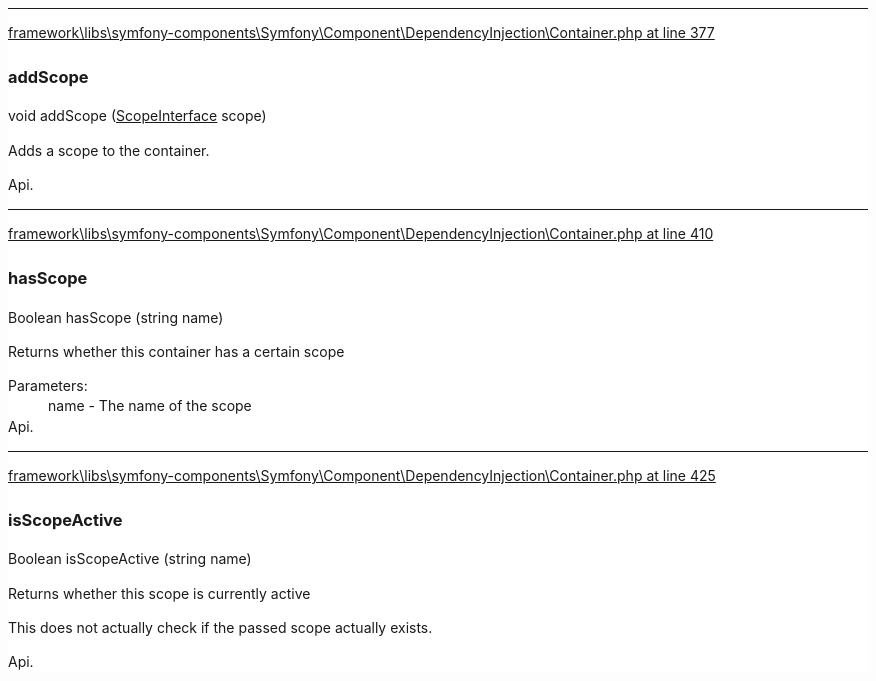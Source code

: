 </div>

- - -


<a href="https://github.com/JeyDotC/Hirudo/blob/master/framework/libs/symfony-components/Symfony/Component/DependencyInjection/Container.php#L377" target='_blank'>framework\libs\symfony-components\Symfony\Component\DependencyInjection\Container.php at line 377</a>

<h3 id="addScope()">addScope</h3>
<span class='k'></span> <span class='nx'>void</span> <span class='nf'>addScope</span> (<a href="https://github.com/JeyDotC/Hirudo-docs/blob/master/Symfony/Component/DependencyInjection/ScopeInterface.md">ScopeInterface</a> scope)

<div class="details">
<p>Adds a scope to the container.</p><dl>
<dt>Api.</dt>
</dl>

</div>

- - -


<a href="https://github.com/JeyDotC/Hirudo/blob/master/framework/libs/symfony-components/Symfony/Component/DependencyInjection/Container.php#L410" target='_blank'>framework\libs\symfony-components\Symfony\Component\DependencyInjection\Container.php at line 410</a>

<h3 id="hasScope()">hasScope</h3>
<span class='k'></span> <span class='nx'>Boolean</span> <span class='nf'>hasScope</span> (string name)

<div class="details">
<p>Returns whether this container has a certain scope</p><dl>
<dt>Parameters:</dt>
<dd>name - The name of the scope</dd>
<dt>Api.</dt>
</dl>

</div>

- - -


<a href="https://github.com/JeyDotC/Hirudo/blob/master/framework/libs/symfony-components/Symfony/Component/DependencyInjection/Container.php#L425" target='_blank'>framework\libs\symfony-components\Symfony\Component\DependencyInjection\Container.php at line 425</a>

<h3 id="isScopeActive()">isScopeActive</h3>
<span class='k'></span> <span class='nx'>Boolean</span> <span class='nf'>isScopeActive</span> (string name)

<div class="details">
<p>Returns whether this scope is currently active</p><p>This does not actually check if the passed scope actually exists.</p><dl>
<dt>Api.</dt>
</dl>

</div>

